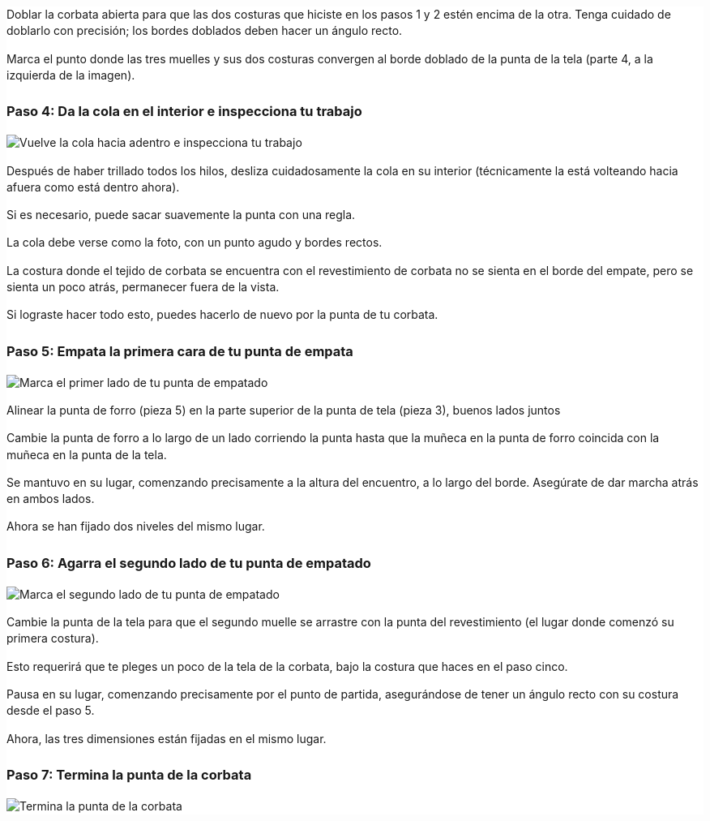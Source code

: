 Doblar la corbata abierta para que las dos costuras que hiciste en los pasos 1 y 2 estén encima de la otra. Tenga cuidado de doblarlo con precisión; los bordes doblados deben hacer un ángulo recto.

Marca el punto donde las tres muelles y sus dos costuras convergen al borde doblado de la punta de la tela (parte 4, a la izquierda de la imagen).

### Paso 4: Da la cola en el interior e inspecciona tu trabajo

![Vuelve la cola hacia adentro e inspecciona tu trabajo](step04.png)

Después de haber trillado todos los hilos, desliza cuidadosamente la cola en su interior (técnicamente la está volteando hacia afuera como está dentro ahora).

Si es necesario, puede sacar suavemente la punta con una regla.

La cola debe verse como la foto, con un punto agudo y bordes rectos.

La costura donde el tejido de corbata se encuentra con el revestimiento de corbata no se sienta en el borde del empate, pero se sienta un poco atrás, permanecer fuera de la vista.

Si lograste hacer todo esto, puedes hacerlo de nuevo por la punta de tu corbata.

### Paso 5: Empata la primera cara de tu punta de empata

![Marca el primer lado de tu punta de empatado](step01.png)

Alinear la punta de forro (pieza 5) en la parte superior de la punta de tela (pieza 3), buenos lados juntos

Cambie la punta de forro a lo largo de un lado corriendo la punta hasta que la muñeca en la punta de forro coincida con la muñeca en la punta de la tela.

Se mantuvo en su lugar, comenzando precisamente a la altura del encuentro, a lo largo del borde. Asegúrate de dar marcha atrás en ambos lados.

Ahora se han fijado dos niveles del mismo lugar.

### Paso 6: Agarra el segundo lado de tu punta de empatado

![Marca el segundo lado de tu punta de empatado](step02.png)

Cambie la punta de la tela para que el segundo muelle se arrastre con la punta del revestimiento (el lugar donde comenzó su primera costura).

Esto requerirá que te pleges un poco de la tela de la corbata, bajo la costura que haces en el paso cinco.

Pausa en su lugar, comenzando precisamente por el punto de partida, asegurándose de tener un ángulo recto con su costura desde el paso 5.

Ahora, las tres dimensiones están fijadas en el mismo lugar.

### Paso 7: Termina la punta de la corbata

![Termina la punta de la corbata](step03.png)
